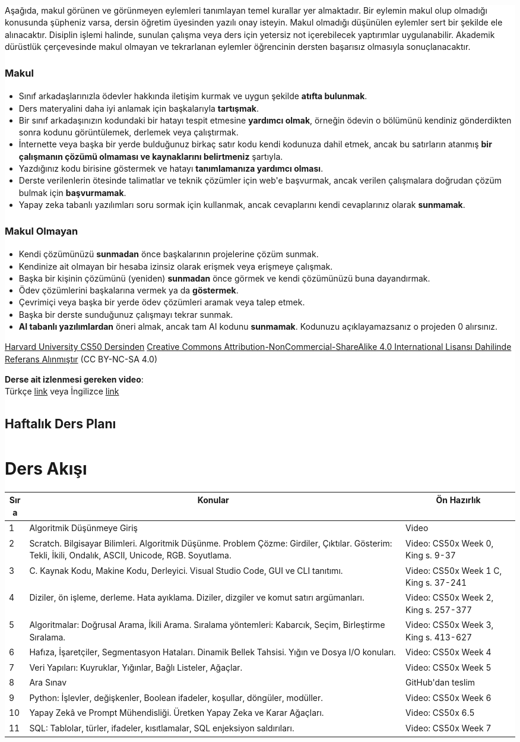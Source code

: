 Aşağıda, makul görünen ve görünmeyen eylemleri tanımlayan temel kurallar yer almaktadır. Bir eylemin makul olup olmadığı konusunda şüpheniz varsa, dersin öğretim üyesinden yazılı onay isteyin. Makul olmadığı düşünülen eylemler sert bir şekilde ele alınacaktır. Disiplin işlemi halinde, sunulan çalışma veya ders için yetersiz not içerebilecek yaptırımlar uygulanabilir. Akademik dürüstlük çerçevesinde makul olmayan ve tekrarlanan eylemler öğrencinin dersten başarısız olmasıyla sonuçlanacaktır.

### Makul
- Sınıf arkadaşlarınızla ödevler hakkında iletişim kurmak ve uygun şekilde **atıfta bulunmak**. 
- Ders materyalini daha iyi anlamak için başkalarıyla **tartışmak**. 
- Bir sınıf arkadaşınızın kodundaki bir hatayı tespit etmesine **yardımcı olmak**, örneğin ödevin o bölümünü kendiniz gönderdikten sonra kodunu görüntülemek, derlemek veya çalıştırmak.
- İnternette veya başka bir yerde bulduğunuz birkaç satır kodu kendi kodunuza dahil etmek, ancak bu satırların atanmış **bir çalışmanın çözümü olmaması ve kaynaklarını belirtmeniz** şartıyla. 
- Yazdığınız kodu birisine göstermek ve hatayı **tanımlamanıza yardımcı olması**. 
- Derste verilenlerin ötesinde talimatlar ve teknik çözümler için web'e başvurmak, ancak verilen çalışmalara doğrudan çözüm bulmak için **başvurmamak**.
- Yapay zeka tabanlı yazılımları soru sormak için kullanmak, ancak cevaplarını kendi cevaplarınız olarak **sunmamak**.

### Makul Olmayan
- Kendi çözümünüzü **sunmadan** önce başkalarının projelerine çözüm sunmak.
- Kendinize ait olmayan bir hesaba izinsiz olarak erişmek veya erişmeye çalışmak.
- Başka bir kişinin çözümünü (yeniden) **sunmadan** önce görmek ve kendi çözümünüzü buna dayandırmak.
- Ödev çözümlerini başkalarına vermek ya da **göstermek**.
- Çevrimiçi veya başka bir yerde ödev çözümleri aramak veya talep etmek.
- Başka bir derste sunduğunuz çalışmayı tekrar sunmak.
- **AI tabanlı yazılımlardan** öneri almak, ancak tam AI kodunu **sunmamak**. Kodunuzu açıklayamazsanız o projeden 0 alırsınız.

[Harvard University CS50 Dersinden](https://cs50.harvard.edu/x/2024/honesty/) [Creative Commons Attribution-NonCommercial-ShareAlike 4.0 International Lisansı Dahilinde Referans Alınmıştır](https://creativecommons.org/licenses/by-nc-sa/4.0/) (CC BY-NC-SA 4.0)

**Derse ait izlenmesi gereken video**:  
Türkçe [link](https://www.youtube.com/watch?v=9SYkiZLBdLY) veya İngilizce [link](https://www.youtube.com/watch?v=QZwneRb-zqA)

## Haftalık Ders Planı

# Ders Akışı

| Sıra | Konular                                                                                                                                                   | Ön Hazırlık                                                   |
| ---- | --------------------------------------------------------------------------------------------------------------------------------------------------------- | ------------------------------------------------------------- |
| 1    | Algoritmik Düşünmeye Giriş                                                                                                                                | Video                                                         |
| 2    | Scratch. Bilgisayar Bilimleri. Algoritmik Düşünme. Problem Çözme: Girdiler, Çıktılar. Gösterim: Tekli, İkili, Ondalık, ASCII, Unicode, RGB. Soyutlama.    | Video: CS50x Week 0, King s. 9-37                             |
| 3    | C. Kaynak Kodu, Makine Kodu, Derleyici. Visual Studio Code, GUI ve CLI tanıtımı.                                                                         | Video: CS50x Week 1 C, King s. 37-241                         |
| 4    | Diziler, ön işleme, derleme. Hata ayıklama. Diziler, dizgiler ve komut satırı argümanları.                                                               | Video: CS50x Week 2, King s. 257-377                          |
| 5    | Algoritmalar: Doğrusal Arama, İkili Arama. Sıralama yöntemleri: Kabarcık, Seçim, Birleştirme Sıralama.                                                    | Video: CS50x Week 3, King s. 413-627                          |
| 6    | Hafıza, İşaretçiler, Segmentasyon Hataları. Dinamik Bellek Tahsisi. Yığın ve Dosya I/O konuları.                                                          | Video: CS50x Week 4                                           |
| 7    | Veri Yapıları: Kuyruklar, Yığınlar, Bağlı Listeler, Ağaçlar.                                                                                              | Video: CS50x Week 5                                           |
| 8    | Ara Sınav                                                                                                                                                | GitHub'dan teslim                                             |
| 9    | Python: İşlevler, değişkenler, Boolean ifadeler, koşullar, döngüler, modüller.                                                                            | Video: CS50x Week 6                                           |
| 10   | Yapay Zekâ ve Prompt Mühendisliği. Üretken Yapay Zeka ve Karar Ağaçları.                                                                                  | Video: CS50x 6.5                                              |
| 11   | SQL: Tablolar, türler, ifadeler, kısıtlamalar, SQL enjeksiyon saldırıları.                                                                                | Video: CS50x Week 7                                           |